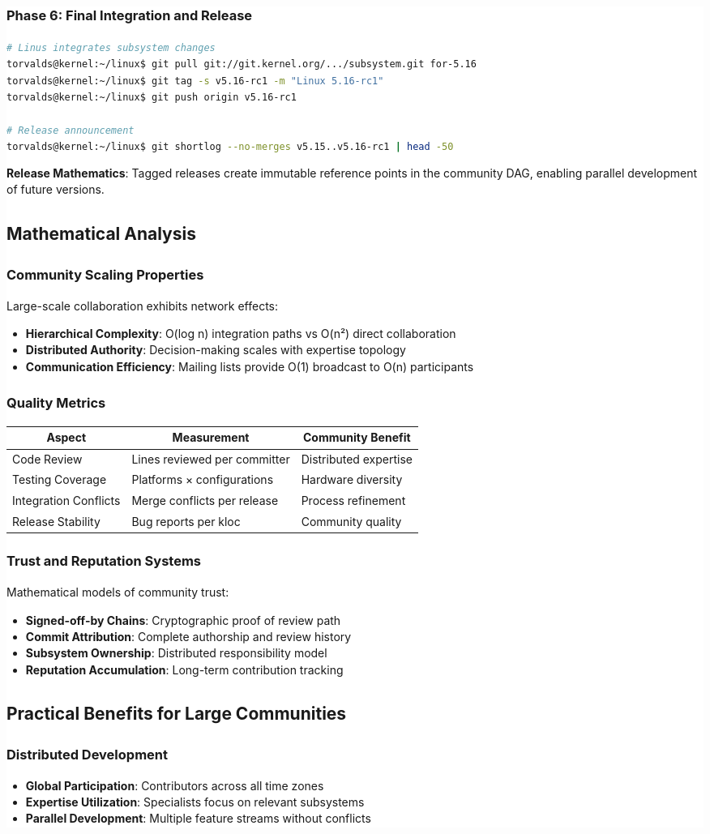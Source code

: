 ### Phase 6: Final Integration and Release

```bash
# Linus integrates subsystem changes
torvalds@kernel:~/linux$ git pull git://git.kernel.org/.../subsystem.git for-5.16
torvalds@kernel:~/linux$ git tag -s v5.16-rc1 -m "Linux 5.16-rc1"
torvalds@kernel:~/linux$ git push origin v5.16-rc1

# Release announcement
torvalds@kernel:~/linux$ git shortlog --no-merges v5.15..v5.16-rc1 | head -50
```

**Release Mathematics**: Tagged releases create immutable reference points in the community DAG, enabling parallel development of future versions.

## Mathematical Analysis

### Community Scaling Properties

Large-scale collaboration exhibits network effects:
- **Hierarchical Complexity**: O(log n) integration paths vs O(n²) direct collaboration
- **Distributed Authority**: Decision-making scales with expertise topology
- **Communication Efficiency**: Mailing lists provide O(1) broadcast to O(n) participants

### Quality Metrics

| Aspect | Measurement | Community Benefit |
|--------|-------------|------------------|
| Code Review | Lines reviewed per committer | Distributed expertise |
| Testing Coverage | Platforms × configurations | Hardware diversity |
| Integration Conflicts | Merge conflicts per release | Process refinement |
| Release Stability | Bug reports per kloc | Community quality |

### Trust and Reputation Systems

Mathematical models of community trust:
- **Signed-off-by Chains**: Cryptographic proof of review path
- **Commit Attribution**: Complete authorship and review history  
- **Subsystem Ownership**: Distributed responsibility model
- **Reputation Accumulation**: Long-term contribution tracking

## Practical Benefits for Large Communities

### Distributed Development
- **Global Participation**: Contributors across all time zones
- **Expertise Utilization**: Specialists focus on relevant subsystems
- **Parallel Development**: Multiple feature streams without conflicts
